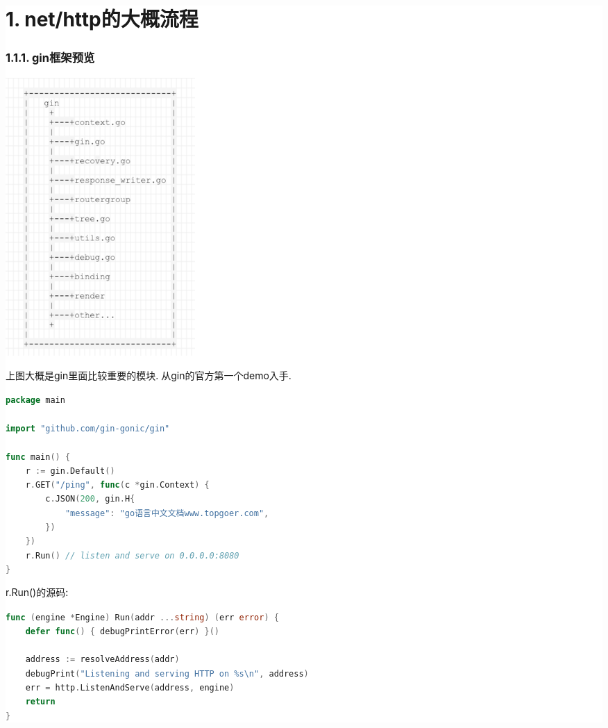 # 1. net/http的大概流程

### 1.1.1. gin框架预览

![img](./assets/nethttp的大概流程/1.png)

上图大概是gin里面比较重要的模块. 从gin的官方第一个demo入手.

```go
package main

import "github.com/gin-gonic/gin"

func main() {
    r := gin.Default()
    r.GET("/ping", func(c *gin.Context) {
        c.JSON(200, gin.H{
            "message": "go语言中文文档www.topgoer.com",
        })
    })
    r.Run() // listen and serve on 0.0.0.0:8080
}
```

r.Run()的源码:

```go
func (engine *Engine) Run(addr ...string) (err error) {
    defer func() { debugPrintError(err) }()

    address := resolveAddress(addr)
    debugPrint("Listening and serving HTTP on %s\n", address)
    err = http.ListenAndServe(address, engine)
    return
}
```
